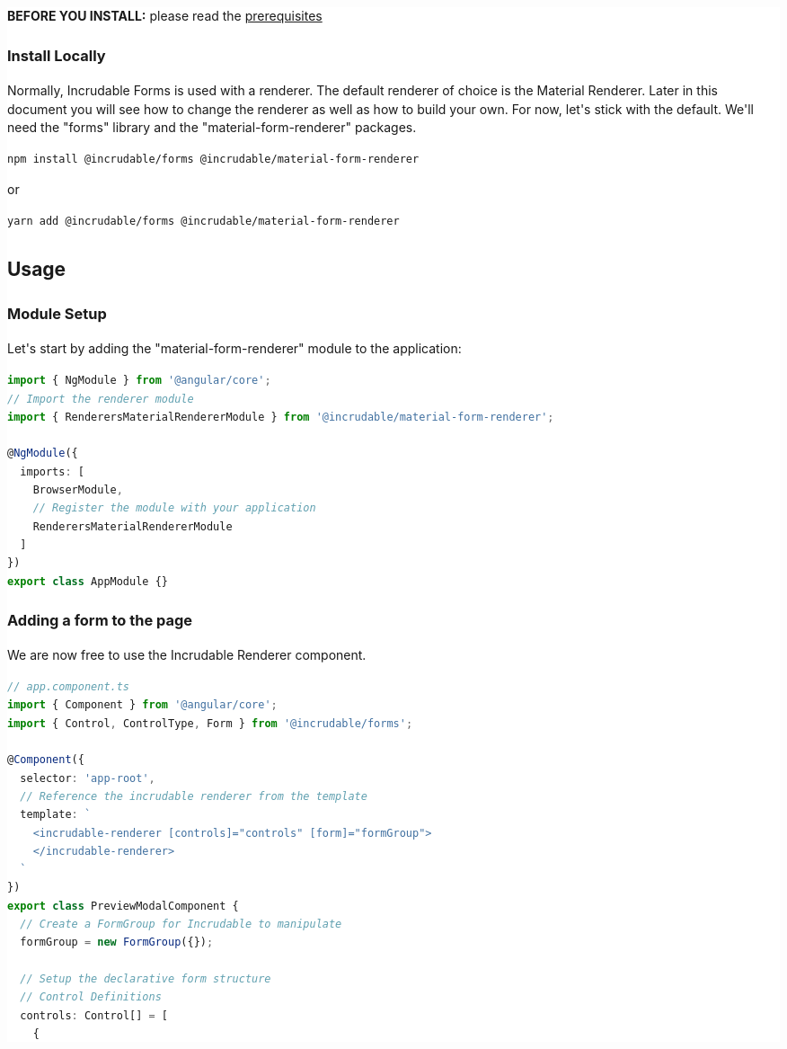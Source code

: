**BEFORE YOU INSTALL:** please read the [prerequisites](#prerequisites)

### Install Locally

Normally, Incrudable Forms is used with a renderer. The default renderer
of choice is the Material Renderer. Later in this document you will see
how to change the renderer as well as how to build your own. For now,
let's stick with the default. We'll need the "forms" library and the
"material-form-renderer" packages.

```bash
npm install @incrudable/forms @incrudable/material-form-renderer
```

or

```bash
yarn add @incrudable/forms @incrudable/material-form-renderer
```

## Usage

### Module Setup

Let's start by adding the "material-form-renderer" module to the
application:

```ts
import { NgModule } from '@angular/core';
// Import the renderer module
import { RenderersMaterialRendererModule } from '@incrudable/material-form-renderer';

@NgModule({
  imports: [
    BrowserModule,
    // Register the module with your application
    RenderersMaterialRendererModule
  ]
})
export class AppModule {}
```

### Adding a form to the page

We are now free to use the Incrudable Renderer component.

```ts
// app.component.ts
import { Component } from '@angular/core';
import { Control, ControlType, Form } from '@incrudable/forms';

@Component({
  selector: 'app-root',
  // Reference the incrudable renderer from the template
  template: `
    <incrudable-renderer [controls]="controls" [form]="formGroup">
    </incrudable-renderer>
  `
})
export class PreviewModalComponent {
  // Create a FormGroup for Incrudable to manipulate
  formGroup = new FormGroup({});

  // Setup the declarative form structure
  // Control Definitions
  controls: Control[] = [
    {
```